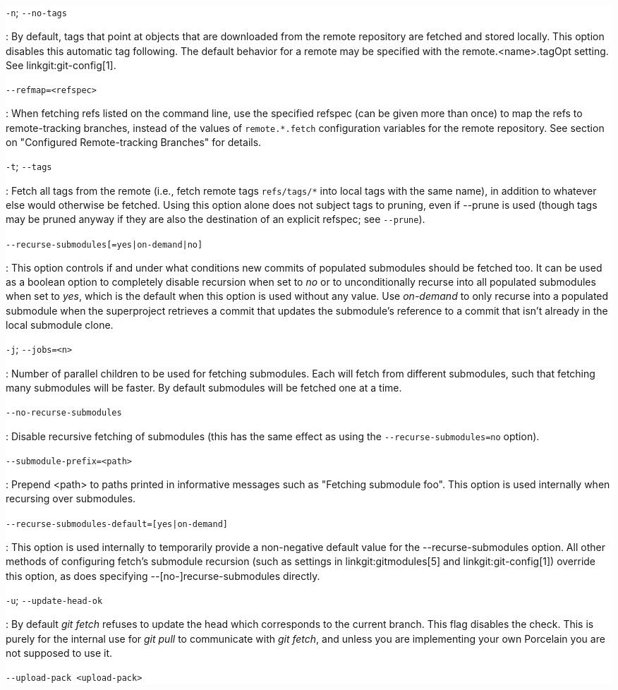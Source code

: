 `-n`; `--no-tags`

:   By default, tags that point at objects that are downloaded from the remote repository are fetched and stored locally. This option disables this automatic tag following. The default behavior for a remote may be specified with the remote.&lt;name&gt;.tagOpt setting. See linkgit:git-config\[1\].

`--refmap=<refspec>`

:   When fetching refs listed on the command line, use the specified refspec (can be given more than once) to map the refs to remote-tracking branches, instead of the values of `remote.*.fetch` configuration variables for the remote repository. See section on "Configured Remote-tracking Branches" for details.

`-t`; `--tags`

:   Fetch all tags from the remote (i.e., fetch remote tags `refs/tags/*` into local tags with the same name), in addition to whatever else would otherwise be fetched. Using this option alone does not subject tags to pruning, even if --prune is used (though tags may be pruned anyway if they are also the destination of an explicit refspec; see `--prune`).

`--recurse-submodules[=yes|on-demand|no]`

:   This option controls if and under what conditions new commits of populated submodules should be fetched too. It can be used as a boolean option to completely disable recursion when set to *no* or to unconditionally recurse into all populated submodules when set to *yes*, which is the default when this option is used without any value. Use *on-demand* to only recurse into a populated submodule when the superproject retrieves a commit that updates the submodule’s reference to a commit that isn’t already in the local submodule clone.

`-j`; `--jobs=<n>`

:   Number of parallel children to be used for fetching submodules. Each will fetch from different submodules, such that fetching many submodules will be faster. By default submodules will be fetched one at a time.

`--no-recurse-submodules`

:   Disable recursive fetching of submodules (this has the same effect as using the `--recurse-submodules=no` option).

`--submodule-prefix=<path>`

:   Prepend &lt;path&gt; to paths printed in informative messages such as "Fetching submodule foo". This option is used internally when recursing over submodules.

`--recurse-submodules-default=[yes|on-demand]`

:   This option is used internally to temporarily provide a non-negative default value for the --recurse-submodules option. All other methods of configuring fetch’s submodule recursion (such as settings in linkgit:gitmodules\[5\] and linkgit:git-config\[1\]) override this option, as does specifying --\[no-\]recurse-submodules directly.

`-u`; `--update-head-ok`

:   By default *git fetch* refuses to update the head which corresponds to the current branch. This flag disables the check. This is purely for the internal use for *git pull* to communicate with *git fetch*, and unless you are implementing your own Porcelain you are not supposed to use it.

`--upload-pack <upload-pack>`
